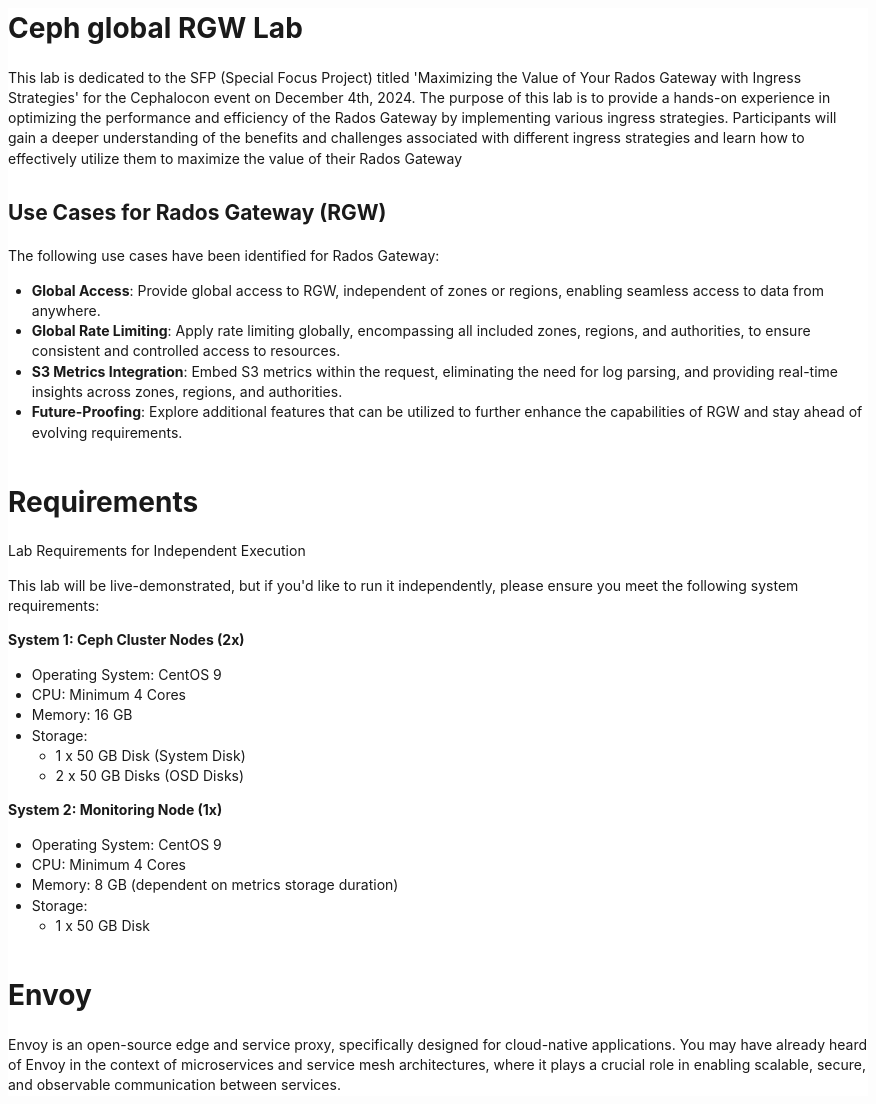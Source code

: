 # Ceph global RGW Lab

This lab is dedicated to the SFP (Special Focus Project) titled 'Maximizing the Value of Your Rados Gateway with Ingress Strategies' for the Cephalocon event on December 4th, 2024. The purpose of this lab is to provide a hands-on experience in optimizing the performance and efficiency of the Rados Gateway by implementing various ingress strategies. Participants will gain a deeper understanding of the benefits and challenges associated with different ingress strategies and learn how to effectively utilize them to maximize the value of their Rados Gateway

## Use Cases for Rados Gateway (RGW)

The following use cases have been identified for Rados Gateway:

* **Global Access**: Provide global access to RGW, independent of zones or regions, enabling seamless access to data from anywhere.
* **Global Rate Limiting**: Apply rate limiting globally, encompassing all included zones, regions, and authorities, to ensure consistent and controlled access to resources.
* **S3 Metrics Integration**: Embed S3 metrics within the request, eliminating the need for log parsing, and providing real-time insights across zones, regions, and authorities.
* **Future-Proofing**: Explore additional features that can be utilized to further enhance the capabilities of RGW and stay ahead of evolving requirements.

# Requirements

Lab Requirements for Independent Execution

This lab will be live-demonstrated, but if you'd like to run it independently, please ensure you meet the following system requirements:

**System 1: Ceph Cluster Nodes (2x)**

* Operating System: CentOS 9
* CPU: Minimum 4 Cores
* Memory: 16 GB
* Storage:
  * 1 x 50 GB Disk (System Disk)
  * 2 x 50 GB Disks (OSD Disks)

**System 2: Monitoring Node (1x)**

* Operating System: CentOS 9
* CPU: Minimum 4 Cores
* Memory: 8 GB (dependent on metrics storage duration)
* Storage:
  * 1 x 50 GB Disk

# Envoy 
Envoy is an open-source edge and service proxy, specifically designed for cloud-native applications. You may have already heard of Envoy in the context of microservices and service mesh architectures, where it plays a crucial role in enabling scalable, secure, and observable communication between services.
